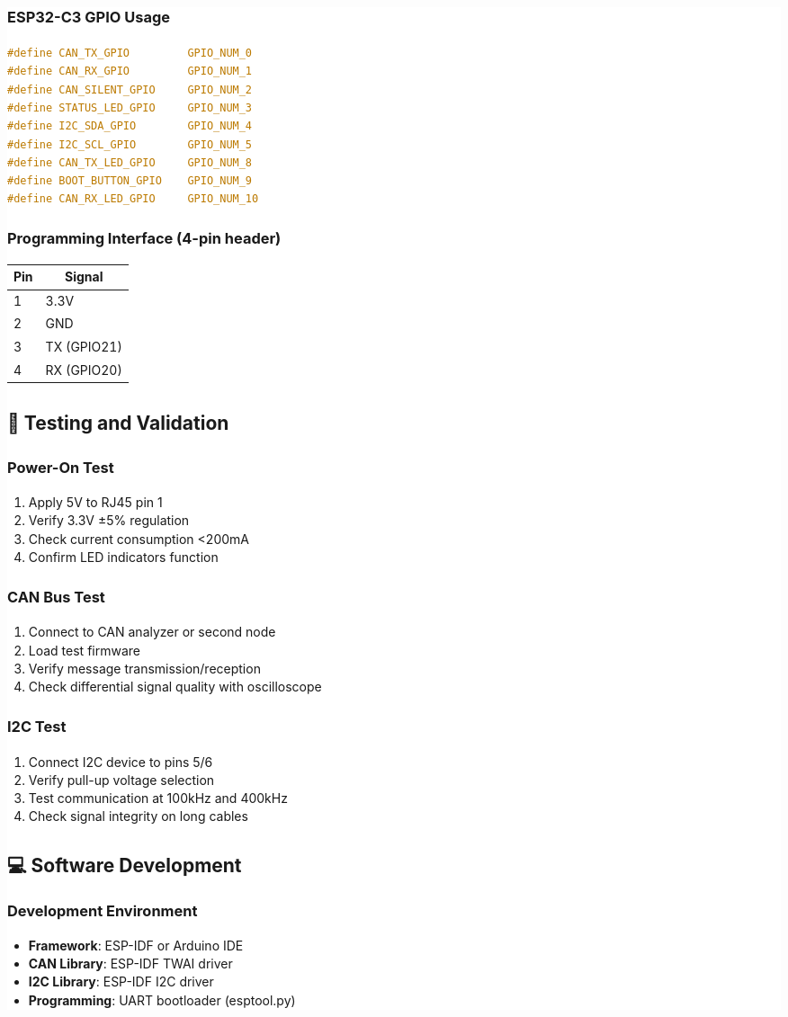 ### ESP32-C3 GPIO Usage
```c
#define CAN_TX_GPIO         GPIO_NUM_0
#define CAN_RX_GPIO         GPIO_NUM_1  
#define CAN_SILENT_GPIO     GPIO_NUM_2
#define STATUS_LED_GPIO     GPIO_NUM_3
#define I2C_SDA_GPIO        GPIO_NUM_4
#define I2C_SCL_GPIO        GPIO_NUM_5
#define CAN_TX_LED_GPIO     GPIO_NUM_8
#define BOOT_BUTTON_GPIO    GPIO_NUM_9
#define CAN_RX_LED_GPIO     GPIO_NUM_10
```

### Programming Interface (4-pin header)
| Pin | Signal |
|-----|--------|
| 1 | 3.3V |
| 2 | GND |
| 3 | TX (GPIO21) |
| 4 | RX (GPIO20) |

## 🧪 Testing and Validation

### Power-On Test
1. Apply 5V to RJ45 pin 1
2. Verify 3.3V ±5% regulation
3. Check current consumption <200mA
4. Confirm LED indicators function

### CAN Bus Test
1. Connect to CAN analyzer or second node
2. Load test firmware
3. Verify message transmission/reception
4. Check differential signal quality with oscilloscope

### I2C Test
1. Connect I2C device to pins 5/6
2. Verify pull-up voltage selection
3. Test communication at 100kHz and 400kHz
4. Check signal integrity on long cables

## 💻 Software Development

### Development Environment
- **Framework**: ESP-IDF or Arduino IDE
- **CAN Library**: ESP-IDF TWAI driver
- **I2C Library**: ESP-IDF I2C driver
- **Programming**: UART bootloader (esptool.py)
